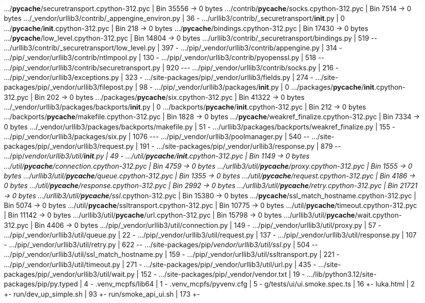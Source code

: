  .../__pycache__/securetransport.cpython-312.pyc    |  Bin 35556 -> 0 bytes
 .../contrib/__pycache__/socks.cpython-312.pyc      |  Bin 7514 -> 0 bytes
 .../_vendor/urllib3/contrib/_appengine_environ.py  |   36 -
 .../urllib3/contrib/_securetransport/__init__.py   |    0
 .../__pycache__/__init__.cpython-312.pyc           |  Bin 218 -> 0 bytes
 .../__pycache__/bindings.cpython-312.pyc           |  Bin 17430 -> 0 bytes
 .../__pycache__/low_level.cpython-312.pyc          |  Bin 14804 -> 0 bytes
 .../urllib3/contrib/_securetransport/bindings.py   |  519 --
 .../urllib3/contrib/_securetransport/low_level.py  |  397 -
 .../pip/_vendor/urllib3/contrib/appengine.py       |  314 -
 .../pip/_vendor/urllib3/contrib/ntlmpool.py        |  130 -
 .../pip/_vendor/urllib3/contrib/pyopenssl.py       |  518 --
 .../pip/_vendor/urllib3/contrib/securetransport.py |  920 ---
 .../pip/_vendor/urllib3/contrib/socks.py           |  216 -
 .../pip/_vendor/urllib3/exceptions.py              |  323 -
 .../site-packages/pip/_vendor/urllib3/fields.py    |  274 -
 .../site-packages/pip/_vendor/urllib3/filepost.py  |   98 -
 .../pip/_vendor/urllib3/packages/__init__.py       |    0
 .../packages/__pycache__/__init__.cpython-312.pyc  |  Bin 202 -> 0 bytes
 .../packages/__pycache__/six.cpython-312.pyc       |  Bin 41322 -> 0 bytes
 .../_vendor/urllib3/packages/backports/__init__.py |    0
 .../backports/__pycache__/__init__.cpython-312.pyc |  Bin 212 -> 0 bytes
 .../backports/__pycache__/makefile.cpython-312.pyc |  Bin 1828 -> 0 bytes
 .../__pycache__/weakref_finalize.cpython-312.pyc   |  Bin 7334 -> 0 bytes
 .../_vendor/urllib3/packages/backports/makefile.py |   51 -
 .../urllib3/packages/backports/weakref_finalize.py |  155 -
 .../pip/_vendor/urllib3/packages/six.py            | 1076 ---
 .../pip/_vendor/urllib3/poolmanager.py             |  540 --
 .../site-packages/pip/_vendor/urllib3/request.py   |  191 -
 .../site-packages/pip/_vendor/urllib3/response.py  |  879 --
 .../pip/_vendor/urllib3/util/__init__.py           |   49 -
 .../util/__pycache__/__init__.cpython-312.pyc      |  Bin 1149 -> 0 bytes
 .../util/__pycache__/connection.cpython-312.pyc    |  Bin 4759 -> 0 bytes
 .../urllib3/util/__pycache__/proxy.cpython-312.pyc |  Bin 1555 -> 0 bytes
 .../urllib3/util/__pycache__/queue.cpython-312.pyc |  Bin 1355 -> 0 bytes
 .../util/__pycache__/request.cpython-312.pyc       |  Bin 4186 -> 0 bytes
 .../util/__pycache__/response.cpython-312.pyc      |  Bin 2992 -> 0 bytes
 .../urllib3/util/__pycache__/retry.cpython-312.pyc |  Bin 21721 -> 0 bytes
 .../urllib3/util/__pycache__/ssl_.cpython-312.pyc  |  Bin 15380 -> 0 bytes
 .../__pycache__/ssl_match_hostname.cpython-312.pyc |  Bin 5074 -> 0 bytes
 .../util/__pycache__/ssltransport.cpython-312.pyc  |  Bin 10775 -> 0 bytes
 .../util/__pycache__/timeout.cpython-312.pyc       |  Bin 11142 -> 0 bytes
 .../urllib3/util/__pycache__/url.cpython-312.pyc   |  Bin 15798 -> 0 bytes
 .../urllib3/util/__pycache__/wait.cpython-312.pyc  |  Bin 4406 -> 0 bytes
 .../pip/_vendor/urllib3/util/connection.py         |  149 -
 .../pip/_vendor/urllib3/util/proxy.py              |   57 -
 .../pip/_vendor/urllib3/util/queue.py              |   22 -
 .../pip/_vendor/urllib3/util/request.py            |  137 -
 .../pip/_vendor/urllib3/util/response.py           |  107 -
 .../pip/_vendor/urllib3/util/retry.py              |  622 --
 .../site-packages/pip/_vendor/urllib3/util/ssl_.py |  504 --
 .../pip/_vendor/urllib3/util/ssl_match_hostname.py |  159 -
 .../pip/_vendor/urllib3/util/ssltransport.py       |  221 -
 .../pip/_vendor/urllib3/util/timeout.py            |  271 -
 .../site-packages/pip/_vendor/urllib3/util/url.py  |  435 -
 .../site-packages/pip/_vendor/urllib3/util/wait.py |  152 -
 .../site-packages/pip/_vendor/vendor.txt           |   19 -
 .../lib/python3.12/site-packages/pip/py.typed      |    4 -
 .venv_mcpfs/lib64                                  |    1 -
 .venv_mcpfs/pyvenv.cfg                             |    5 -
 g/tests/ui/ui.smoke.spec.ts                        |   16 +-
 luka.html                                          |    2 +-
 run/dev_up_simple.sh                               |   93 +-
 run/smoke_api_ui.sh                                |  173 +-
